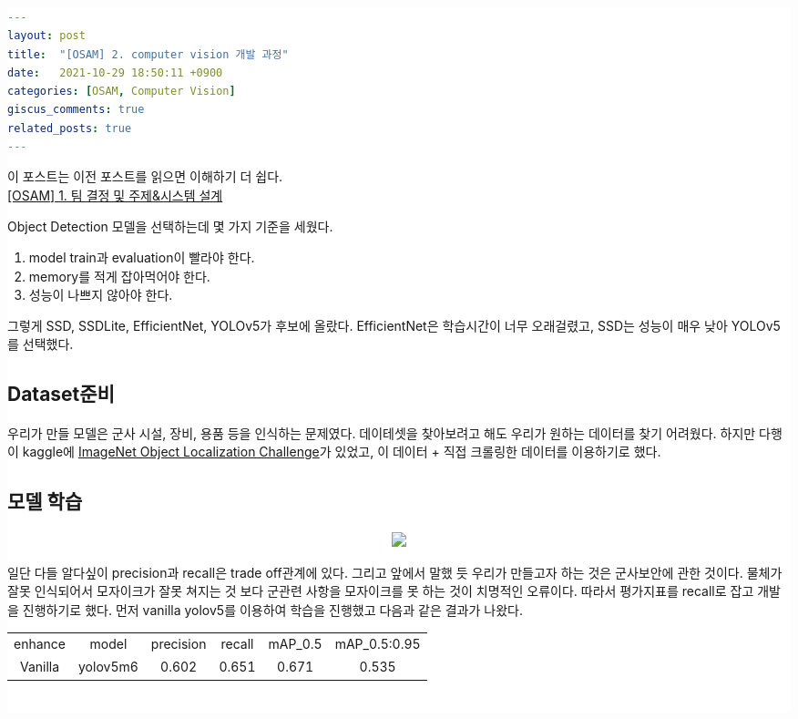 ```yaml
---
layout: post
title:  "[OSAM] 2. computer vision 개발 과정"
date:   2021-10-29 18:50:11 +0900
categories: [OSAM, Computer Vision]
giscus_comments: true
related_posts: true
---
```


이 포스트는 이전 포스트를 읽으면 이해하기 더 쉽다.  
[[OSAM] 1. 팀 결정 및 주제&시스템 설계](https://wonbeomjang.github.io/2021/10/29/osam-1/)

Object Detection 모델을 선택하는데 몇 가지 기준을 세웠다. 

1. model train과 evaluation이 빨라야 한다.  
2. memory를 적게 잡아먹어야 한다.  
3. 성능이 나쁘지 않아야 한다.  

그렇게 SSD, SSDLite, EfficientNet, YOLOv5가 후보에 올랐다.
EfficientNet은 학습시간이 너무 오래걸렸고, SSD는 성능이 매우 낮아 YOLOv5를 선택했다.  

## Dataset준비
우리가 만들 모델은 군사 시설, 장비, 용품 등을 인식하는 문제였다.
데이테셋을 찾아보려고 해도 우리가 원하는 데이터를 찾기 어려웠다.
하지만 다행이 kaggle에 [ImageNet Object Localization Challenge](https://www.kaggle.com/c/imagenet-object-localization-challenge)가 있었고, 
이 데이터 + 직접 크롤링한 데이터를 이용하기로 했다.

## 모델 학습 
<p align='center'><img src='https://miro.medium.com/max/568/1*dXqFj2sY7zWXddWdKPuQng.png' width="80%"></p>
일단 다들 알다싶이 precision과 recall은 trade off관계에 있다.
그리고 앞에서 말했 듯 우리가 만들고자 하는 것은 군사보안에 관한 것이다.
물체가 잘못 인식되어서 모자이크가 잘못 쳐지는 것 보다 군관련 사항을 모자이크를 못 하는 것이 치명적인 오류이다.
따라서 평가지표를 recall로 잡고 개발을 진행하기로 했다.
먼저 vanilla yolov5를 이용하여 학습을 진행했고 다음과 같은 결과가 나왔다. 

<table align="center">
    <tr align="center">
        <td>enhance</td>
        <td>model</td>
        <td>precision</td>
        <td>recall</td>
        <td>mAP_0.5</td>
        <td>mAP_0.5:0.95</td>
    </tr>
    <tr align="center">
        <td>Vanilla</td>
        <td>yolov5m6</td>
        <td>0.602</td>
        <td>0.651</td>
        <td>0.671</td>
        <td>0.535</td>
    </tr>
</table>
<br>
